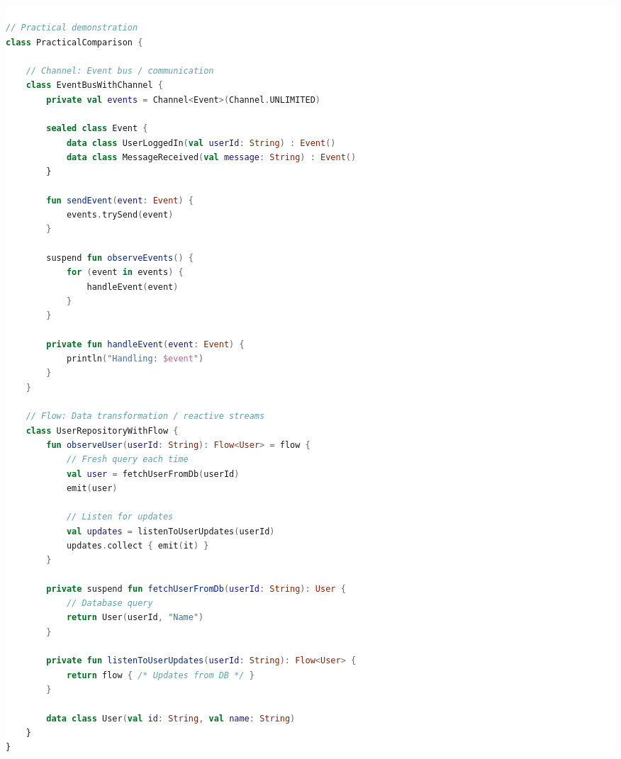 ```kotlin

// Practical demonstration
class PracticalComparison {

    // Channel: Event bus / communication
    class EventBusWithChannel {
        private val events = Channel<Event>(Channel.UNLIMITED)

        sealed class Event {
            data class UserLoggedIn(val userId: String) : Event()
            data class MessageReceived(val message: String) : Event()
        }

        fun sendEvent(event: Event) {
            events.trySend(event)
        }

        suspend fun observeEvents() {
            for (event in events) {
                handleEvent(event)
            }
        }

        private fun handleEvent(event: Event) {
            println("Handling: $event")
        }
    }

    // Flow: Data transformation / reactive streams
    class UserRepositoryWithFlow {
        fun observeUser(userId: String): Flow<User> = flow {
            // Fresh query each time
            val user = fetchUserFromDb(userId)
            emit(user)

            // Listen for updates
            val updates = listenToUserUpdates(userId)
            updates.collect { emit(it) }
        }

        private suspend fun fetchUserFromDb(userId: String): User {
            // Database query
            return User(userId, "Name")
        }

        private fun listenToUserUpdates(userId: String): Flow<User> {
            return flow { /* Updates from DB */ }
        }

        data class User(val id: String, val name: String)
    }
}
```
